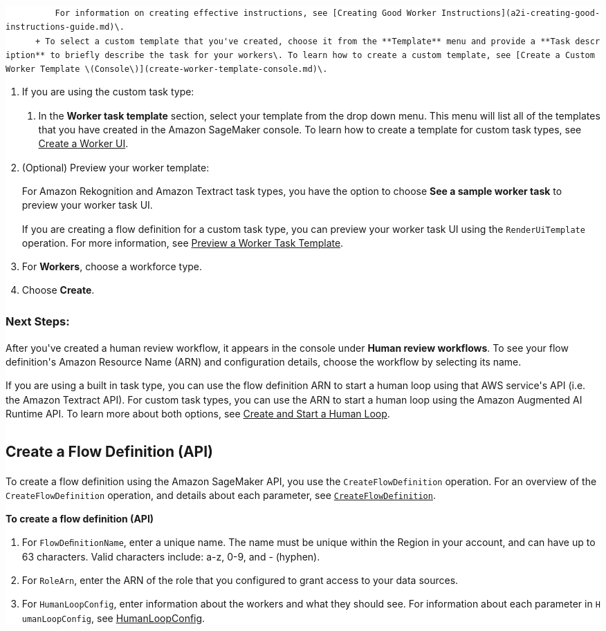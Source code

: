               For information on creating effective instructions, see [Creating Good Worker Instructions](a2i-creating-good-instructions-guide.md)\.
          + To select a custom template that you've created, choose it from the **Template** menu and provide a **Task description** to briefly describe the task for your workers\. To learn how to create a custom template, see [Create a Custom Worker Template \(Console\)](create-worker-template-console.md)\.

   1. If you are using the custom task type:

      1. In the **Worker task template** section, select your template from the drop down menu\. This menu will list all of the templates that you have created in the Amazon SageMaker console\. To learn how to create a template for custom task types, see [Create a Worker UI](a2i-instructions-overview.md)\.

1. \(Optional\) Preview your worker template: 

   For Amazon Rekognition and Amazon Textract task types, you have the option to choose **See a sample worker task** to preview your worker task UI\.

   If you are creating a flow definition for a custom task type, you can preview your worker task UI using the `RenderUiTemplate` operation\. For more information, see [Preview a Worker Task Template](a2i-custom-templates.md#a2i-preview-your-custom-template)\.

1. For **Workers**, choose a workforce type\.

1. Choose **Create**\.

### Next Steps:<a name="a2i-next-step-createflowdefinition-console"></a>

After you've created a human review workflow, it appears in the console under **Human review workflows**\. To see your flow definition's Amazon Resource Name \(ARN\) and configuration details, choose the workflow by selecting its name\. 

If you are using a built in task type, you can use the flow definition ARN to start a human loop using that AWS service's API \(i\.e\. the Amazon Textract API\)\. For custom task types, you can use the ARN to start a human loop using the Amazon Augmented AI Runtime API\. To learn more about both options, see [Create and Start a Human Loop](a2i-start-human-loop.md)\.

## Create a Flow Definition \(API\)<a name="create-human-review-api"></a>

To create a flow definition using the Amazon SageMaker API, you use the `CreateFlowDefinition` operation\. For an overview of the `CreateFlowDefinition` operation, and details about each parameter, see [ `CreateFlowDefinition`](https://docs.aws.amazon.com/sagemaker/latest/APIReference/API_CreateFlowDefinition.html)\. 

**To create a flow definition \(API\)**

1. For `FlowDeﬁnitionName`, enter a unique name\. The name must be unique within the Region in your account, and can have up to 63 characters\. Valid characters include: a\-z, 0\-9, and \- \(hyphen\)\.

1. For `RoleArn`, enter the ARN of the role that you configured to grant access to your data sources\.

1. For `HumanLoopConfig`, enter information about the workers and what they should see\. For information about each parameter in `HumanLoopConfig`, see [HumanLoopConfig](https://docs.aws.amazon.com/sagemaker/latest/APIReference/API_CreateFlowDefinition.html#sagemaker-CreateFlowDefinition-request-HumanLoopActivationConfig)\.
